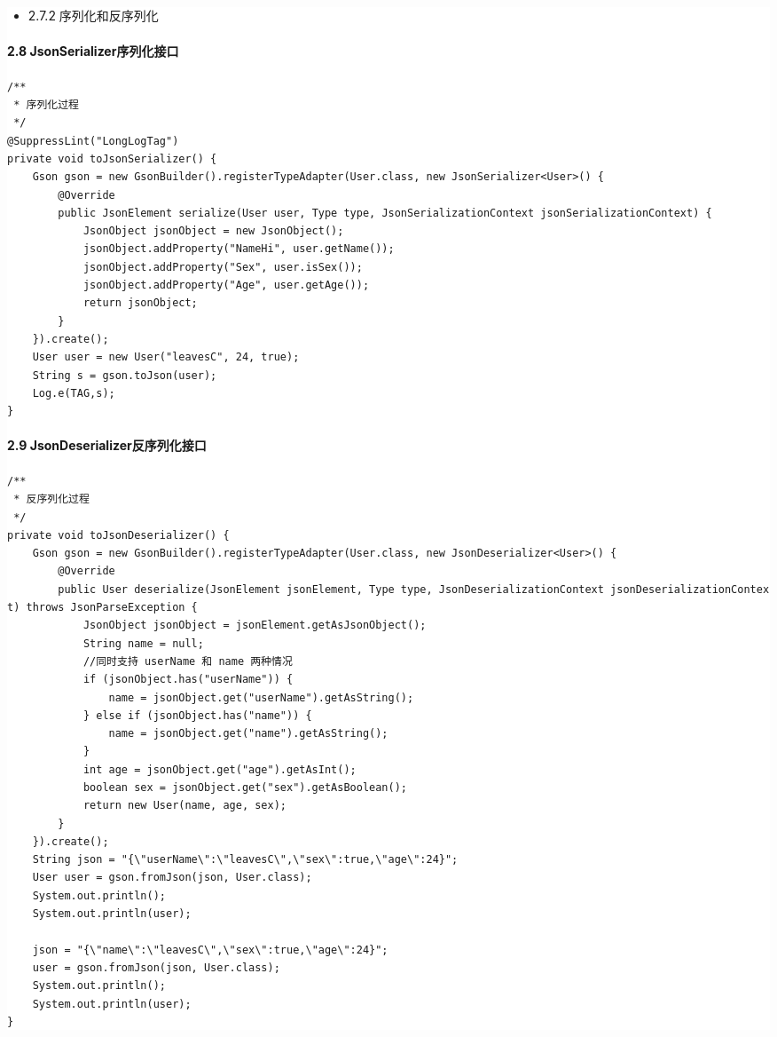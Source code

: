 - 2.7.2 序列化和反序列化
```

```

#### 2.8 JsonSerializer序列化接口


```
/**
 * 序列化过程
 */
@SuppressLint("LongLogTag")
private void toJsonSerializer() {
    Gson gson = new GsonBuilder().registerTypeAdapter(User.class, new JsonSerializer<User>() {
        @Override
        public JsonElement serialize(User user, Type type, JsonSerializationContext jsonSerializationContext) {
            JsonObject jsonObject = new JsonObject();
            jsonObject.addProperty("NameHi", user.getName());
            jsonObject.addProperty("Sex", user.isSex());
            jsonObject.addProperty("Age", user.getAge());
            return jsonObject;
        }
    }).create();
    User user = new User("leavesC", 24, true);
    String s = gson.toJson(user);
    Log.e(TAG,s);
}
```

#### 2.9 JsonDeserializer反序列化接口

```
/**
 * 反序列化过程
 */
private void toJsonDeserializer() {
    Gson gson = new GsonBuilder().registerTypeAdapter(User.class, new JsonDeserializer<User>() {
        @Override
        public User deserialize(JsonElement jsonElement, Type type, JsonDeserializationContext jsonDeserializationContext) throws JsonParseException {
            JsonObject jsonObject = jsonElement.getAsJsonObject();
            String name = null;
            //同时支持 userName 和 name 两种情况
            if (jsonObject.has("userName")) {
                name = jsonObject.get("userName").getAsString();
            } else if (jsonObject.has("name")) {
                name = jsonObject.get("name").getAsString();
            }
            int age = jsonObject.get("age").getAsInt();
            boolean sex = jsonObject.get("sex").getAsBoolean();
            return new User(name, age, sex);
        }
    }).create();
    String json = "{\"userName\":\"leavesC\",\"sex\":true,\"age\":24}";
    User user = gson.fromJson(json, User.class);
    System.out.println();
    System.out.println(user);

    json = "{\"name\":\"leavesC\",\"sex\":true,\"age\":24}";
    user = gson.fromJson(json, User.class);
    System.out.println();
    System.out.println(user);
}
```
